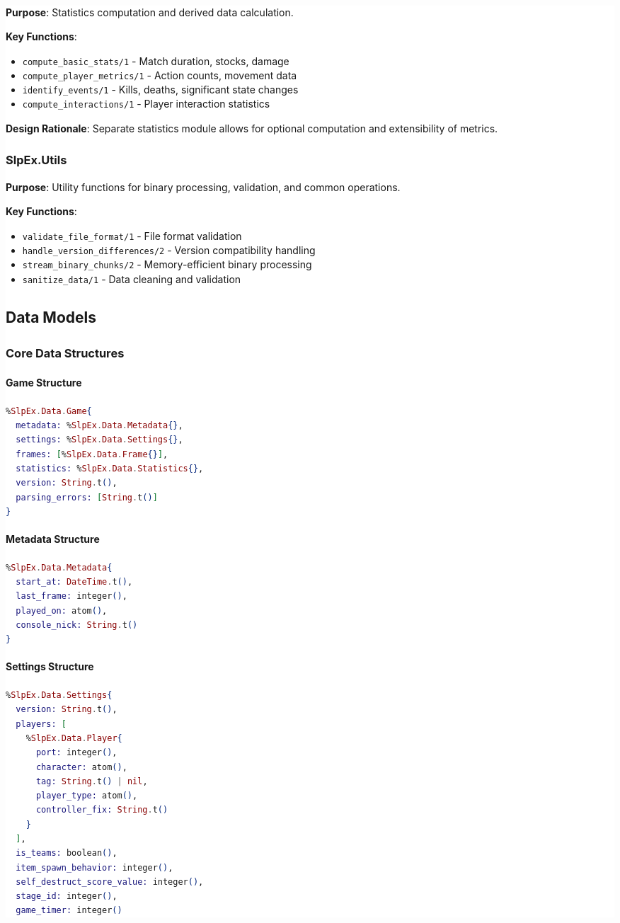 **Purpose**: Statistics computation and derived data calculation.

**Key Functions**:
- `compute_basic_stats/1` - Match duration, stocks, damage
- `compute_player_metrics/1` - Action counts, movement data
- `identify_events/1` - Kills, deaths, significant state changes
- `compute_interactions/1` - Player interaction statistics

**Design Rationale**: Separate statistics module allows for optional computation and extensibility of metrics.

### SlpEx.Utils

**Purpose**: Utility functions for binary processing, validation, and common operations.

**Key Functions**:
- `validate_file_format/1` - File format validation
- `handle_version_differences/2` - Version compatibility handling
- `stream_binary_chunks/2` - Memory-efficient binary processing
- `sanitize_data/1` - Data cleaning and validation

## Data Models

### Core Data Structures

#### Game Structure
```elixir
%SlpEx.Data.Game{
  metadata: %SlpEx.Data.Metadata{},
  settings: %SlpEx.Data.Settings{},
  frames: [%SlpEx.Data.Frame{}],
  statistics: %SlpEx.Data.Statistics{},
  version: String.t(),
  parsing_errors: [String.t()]
}
```

#### Metadata Structure
```elixir
%SlpEx.Data.Metadata{
  start_at: DateTime.t(),
  last_frame: integer(),
  played_on: atom(),
  console_nick: String.t()
}
```

#### Settings Structure
```elixir
%SlpEx.Data.Settings{
  version: String.t(),
  players: [
    %SlpEx.Data.Player{
      port: integer(),
      character: atom(),
      tag: String.t() | nil,
      player_type: atom(),
      controller_fix: String.t()
    }
  ],
  is_teams: boolean(),
  item_spawn_behavior: integer(),
  self_destruct_score_value: integer(),
  stage_id: integer(),
  game_timer: integer()
```